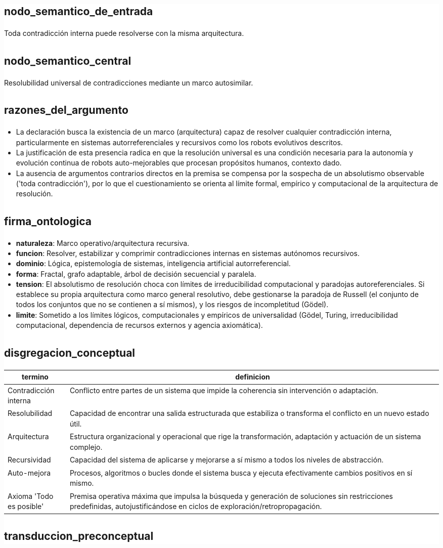 ## nodo_semantico_de_entrada

Toda contradicción interna puede resolverse con la misma arquitectura.

## nodo_semantico_central

Resolubilidad universal de contradicciones mediante un marco autosimilar.

## razones_del_argumento

- La declaración busca la existencia de un marco (arquitectura) capaz de resolver cualquier contradicción interna, particularmente en sistemas autorreferenciales y recursivos como los robots evolutivos descritos.
- La justificación de esta presencia radica en que la resolución universal es una condición necesaria para la autonomía y evolución continua de robots auto-mejorables que procesan propósitos humanos, contexto dado.
- La ausencia de argumentos contrarios directos en la premisa se compensa por la sospecha de un absolutismo observable ('toda contradicción'), por lo que el cuestionamiento se orienta al límite formal, empírico y computacional de la arquitectura de resolución.

## firma_ontologica

- **naturaleza**: Marco operativo/arquitectura recursiva.
- **funcion**: Resolver, estabilizar y comprimir contradicciones internas en sistemas autónomos recursivos.
- **dominio**: Lógica, epistemología de sistemas, inteligencia artificial autorreferencial.
- **forma**: Fractal, grafo adaptable, árbol de decisión secuencial y paralela.
- **tension**: El absolutismo de resolución choca con límites de irreducibilidad computacional y paradojas autoreferenciales. Si establece su propia arquitectura como marco general resolutivo, debe gestionarse la paradoja de Russell (el conjunto de todos los conjuntos que no se contienen a sí mismos), y los riesgos de incompletitud (Gödel).
- **limite**: Sometido a los límites lógicos, computacionales y empíricos de universalidad (Gödel, Turing, irreducibilidad computacional, dependencia de recursos externos y agencia axiomática).

## disgregacion_conceptual

| termino | definicion |
| --- | --- |
| Contradicción interna | Conflicto entre partes de un sistema que impide la coherencia sin intervención o adaptación. |
| Resolubilidad | Capacidad de encontrar una salida estructurada que estabiliza o transforma el conflicto en un nuevo estado útil. |
| Arquitectura | Estructura organizacional y operacional que rige la transformación, adaptación y actuación de un sistema complejo. |
| Recursividad | Capacidad del sistema de aplicarse y mejorarse a sí mismo a todos los niveles de abstracción. |
| Auto-mejora | Procesos, algoritmos o bucles donde el sistema busca y ejecuta efectivamente cambios positivos en sí mismo. |
| Axioma 'Todo es posible' | Premisa operativa máxima que impulsa la búsqueda y generación de soluciones sin restricciones predefinidas, autojustificándose en ciclos de exploración/retropropagación. |

## transduccion_preconceptual
